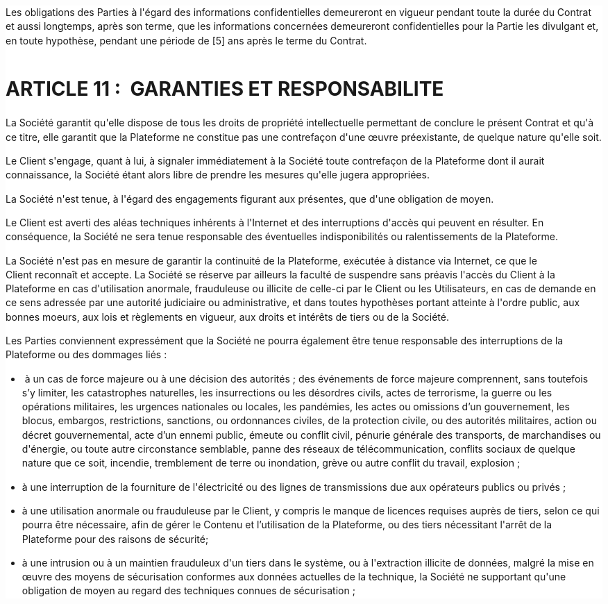 Les obligations des Parties à l'égard des informations confidentielles demeureront en vigueur pendant toute la durée du Contrat et aussi longtemps, après son terme, que les informations concernées demeureront confidentielles pour la Partie les divulgant et, en toute hypothèse, pendant une période de \[5\] ans après le terme du Contrat.

# ARTICLE 11 :  GARANTIES ET RESPONSABILITE

La Société garantit qu'elle dispose de tous les droits de propriété intellectuelle permettant de conclure le présent Contrat et qu'à ce titre, elle garantit que la Plateforme ne constitue pas une contrefaçon d'une œuvre préexistante, de quelque nature qu'elle soit.

Le Client s'engage, quant à lui, à signaler immédiatement à la Société toute contrefaçon de la Plateforme dont il aurait connaissance, la Société étant alors libre de prendre les mesures qu'elle jugera appropriées.

La Société n'est tenue, à l'égard des engagements figurant aux présentes, que d'une obligation de moyen.

Le Client est averti des aléas techniques inhérents à l'Internet et des interruptions d'accès qui peuvent en résulter. En conséquence, la Société ne sera tenue responsable des éventuelles indisponibilités ou ralentissements de la Plateforme.

La Société n'est pas en mesure de garantir la continuité de la Plateforme, exécutée à distance via Internet, ce que le Client reconnaît et accepte. La Société se réserve par ailleurs la faculté de suspendre sans préavis l'accès du Client à la Plateforme en cas d'utilisation anormale, frauduleuse ou illicite de celle-ci par le Client ou les Utilisateurs, en cas de demande en ce sens adressée par une autorité judiciaire ou administrative, et dans toutes hypothèses portant atteinte à l'ordre public, aux bonnes moeurs, aux lois et règlements en vigueur, aux droits et intérêts de tiers ou de la Société.

Les Parties conviennent expressément que la Société ne pourra également être tenue responsable des interruptions de la Plateforme ou des dommages liés :

*  à un cas de force majeure ou à une décision des autorités ; des événements de force majeure comprennent, sans toutefois s’y limiter, les catastrophes naturelles, les insurrections ou les désordres civils, actes de terrorisme, la guerre ou les opérations militaires, les urgences nationales ou locales, les pandémies, les actes ou omissions d’un gouvernement, les blocus, embargos, restrictions, sanctions, ou ordonnances civiles, de la protection civile, ou des autorités militaires, action ou décret gouvernemental, acte d’un ennemi public, émeute ou conflit civil, pénurie générale des transports, de marchandises ou d'énergie, ou toute autre circonstance semblable, panne des réseaux de télécommunication, conflits sociaux de quelque nature que ce soit, incendie, tremblement de terre ou inondation, grève ou autre conflit du travail, explosion ;

* à une interruption de la fourniture de l'électricité ou des lignes de transmissions due aux opérateurs publics ou privés ;

* à une utilisation anormale ou frauduleuse par le Client, y compris le manque de licences requises auprès de tiers, selon ce qui pourra être nécessaire, afin de gérer le Contenu et l’utilisation de la Plateforme, ou des tiers nécessitant l'arrêt de la Plateforme pour des raisons de sécurité;

* à une intrusion ou à un maintien frauduleux d'un tiers dans le système, ou à l'extraction illicite de données, malgré la mise en œuvre des moyens de sécurisation conformes aux données actuelles de la technique, la Société ne supportant qu'une obligation de moyen au regard des techniques connues de sécurisation ;
